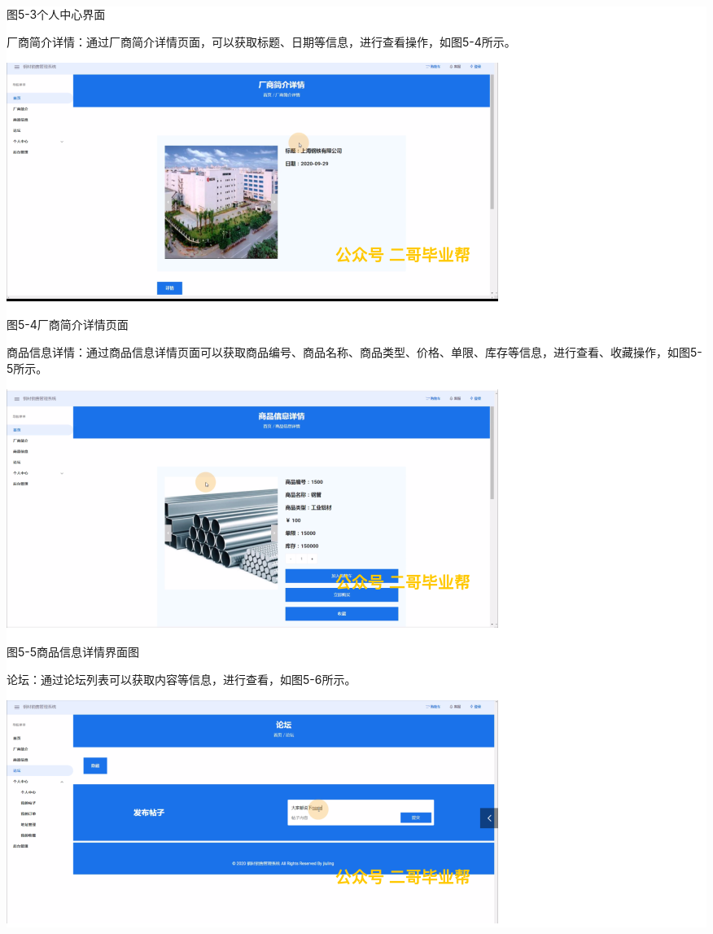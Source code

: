 图5-3个人中心界面

厂商简介详情：通过厂商简介详情页面，可以获取标题、日期等信息，进行查看操作，如图5-4所示。


![](/md/blog.016.png)

图5-4厂商简介详情页面

商品信息详情：通过商品信息详情页面可以获取商品编号、商品名称、商品类型、价格、单限、库存等信息，进行查看、收藏操作，如图5-5所示。

![](/md/blog.017.png)

图5-5商品信息详情界面图

论坛：通过论坛列表可以获取内容等信息，进行查看，如图5-6所示。

![](/md/blog.018.png)
